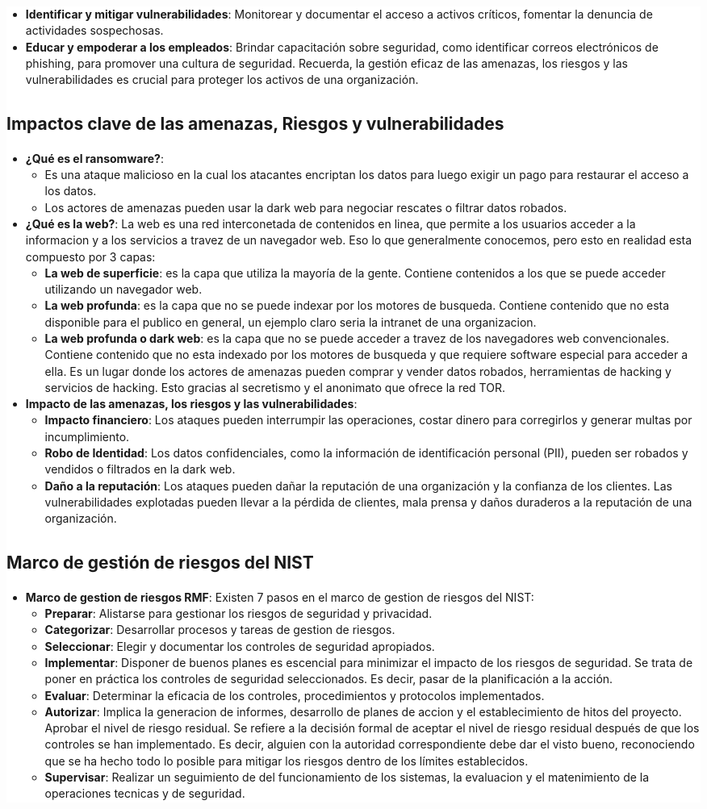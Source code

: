* **Identificar y mitigar vulnerabilidades**: Monitorear y documentar el acceso a activos críticos, fomentar la denuncia de actividades sospechosas.
* **Educar y empoderar a los empleados**: Brindar capacitación sobre seguridad, como identificar correos electrónicos de phishing, para promover una cultura de seguridad.
Recuerda, la gestión eficaz de las amenazas, los riesgos y las vulnerabilidades es crucial para proteger los activos de una organización.

## Impactos clave de las amenazas, Riesgos y vulnerabilidades

* **¿Qué es el ransomware?**: 
  * Es una ataque malicioso en la cual los atacantes encriptan los datos para luego exigir un pago para restaurar el acceso a los datos.
  * Los actores de amenazas pueden usar la dark web para negociar rescates o filtrar datos robados.
* **¿Qué es la web?**: La web es una red interconetada de contenidos en linea, que permite a los usuarios acceder a la informacion y a los servicios a travez de un navegador web. Eso lo que generalmente conocemos, pero esto en realidad esta compuesto por 3 capas:
  * **La web de superficie**: es la capa que utiliza la mayoría de la gente. Contiene contenidos a los que se puede acceder utilizando un navegador web.
  * **La web profunda**: es la capa que no se puede indexar por los motores de busqueda. Contiene contenido que no esta disponible para el publico en general, un ejemplo claro seria la intranet de una organizacion.
  * **La web profunda o dark web**: es la capa que no se puede acceder a travez de los navegadores web convencionales. Contiene contenido que no esta indexado por los motores de busqueda y que requiere software especial para acceder a ella. Es un lugar donde los actores de amenazas pueden comprar y vender datos robados, herramientas de hacking y servicios de hacking. Esto gracias al secretismo y el anonimato que ofrece la red TOR.
* **Impacto de las amenazas, los riesgos y las vulnerabilidades**:
  * **Impacto financiero**:  Los ataques pueden interrumpir las operaciones, costar dinero para corregirlos y generar multas por incumplimiento.
  * **Robo de Identidad**: Los datos confidenciales, como la información de identificación personal (PII), pueden ser robados y vendidos o filtrados en la dark web.
  * **Daño a la reputación**: Los ataques pueden dañar la reputación de una organización y la confianza de los clientes. Las vulnerabilidades explotadas pueden llevar a la pérdida de clientes, mala prensa y daños duraderos a la reputación de una organización.
## Marco de gestión de riesgos del NIST

* **Marco de gestion de riesgos RMF**: Existen 7 pasos en el marco de gestion de riesgos del NIST:
  * **Preparar**: Alistarse para gestionar los riesgos de seguridad y privacidad.
  * **Categorizar**: Desarrollar procesos y tareas de gestion de riesgos.
  * **Seleccionar**: Elegir y documentar los controles de seguridad apropiados.
  * **Implementar**: Disponer de buenos planes es escencial para minimizar el impacto de los riesgos de seguridad. Se trata de poner en práctica los controles de seguridad seleccionados. Es decir, pasar de la planificación a la acción.
  * **Evaluar**:  Determinar la eficacia de los controles, procedimientos y protocolos implementados.
  * **Autorizar**: Implica la generacion de informes, desarrollo de planes de accion y el establecimiento de hitos del proyecto. Aprobar el nivel de riesgo residual. Se refiere a la decisión formal de aceptar el nivel de riesgo residual después de que los controles se han implementado. Es decir, alguien con la autoridad correspondiente debe dar el visto bueno, reconociendo que se ha hecho todo lo posible para mitigar los riesgos dentro de los límites establecidos.
  * **Supervisar**: Realizar un seguimiento de del funcionamiento de los sistemas, la evaluacion y el matenimiento de la  operaciones tecnicas y de seguridad.
